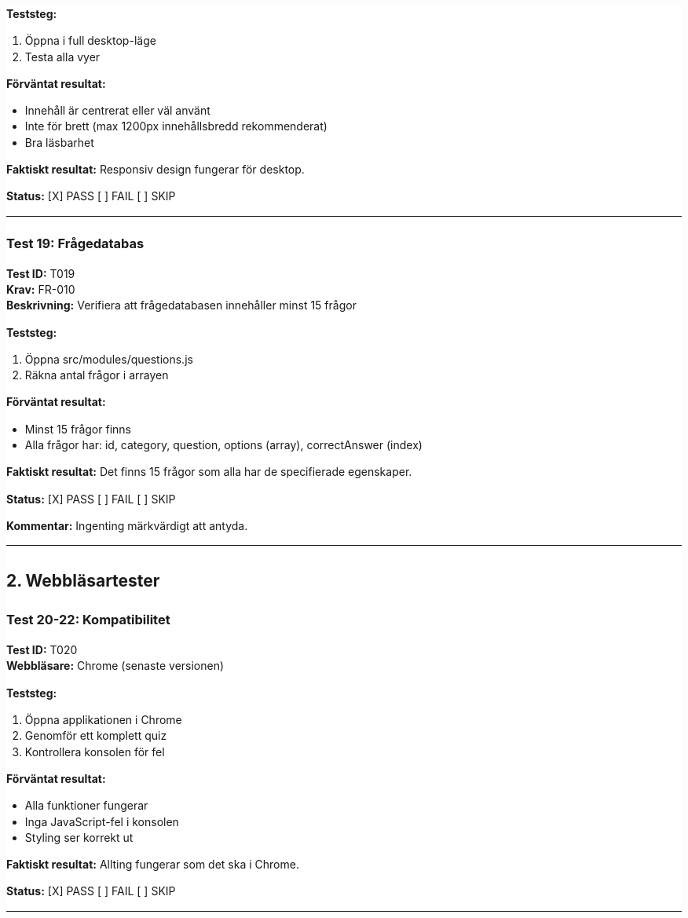 **Teststeg:**
1. Öppna i full desktop-läge
2. Testa alla vyer

**Förväntat resultat:**
- Innehåll är centrerat eller väl använt
- Inte för brett (max 1200px innehållsbredd rekommenderat)
- Bra läsbarhet

**Faktiskt resultat:** Responsiv design fungerar för desktop.

**Status:** [X] PASS  [ ] FAIL  [ ] SKIP

---

### Test 19: Frågedatabas
**Test ID:** T019  
**Krav:** FR-010  
**Beskrivning:** Verifiera att frågedatabasen innehåller minst 15 frågor

**Teststeg:**
1. Öppna src/modules/questions.js
2. Räkna antal frågor i arrayen

**Förväntat resultat:**
- Minst 15 frågor finns
- Alla frågor har: id, category, question, options (array), correctAnswer (index)

**Faktiskt resultat:** Det finns 15 frågor som alla har de specifierade egenskaper.

**Status:** [X] PASS  [ ] FAIL  [ ] SKIP

**Kommentar:** Ingenting märkvärdigt att antyda.

---

## 2. Webbläsartester

### Test 20-22: Kompatibilitet

**Test ID:** T020  
**Webbläsare:** Chrome (senaste versionen)

**Teststeg:**
1. Öppna applikationen i Chrome
2. Genomför ett komplett quiz
3. Kontrollera konsolen för fel

**Förväntat resultat:**
- Alla funktioner fungerar
- Inga JavaScript-fel i konsolen
- Styling ser korrekt ut

**Faktiskt resultat:** Allting fungerar som det ska i Chrome.

**Status:** [X] PASS  [ ] FAIL  [ ] SKIP

---
